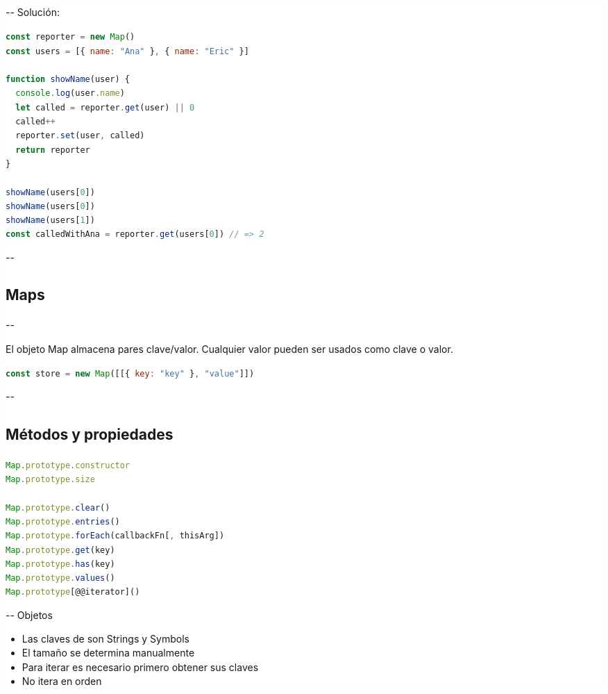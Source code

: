 --
Solución:

```javascript
const reporter = new Map()
const users = [{ name: "Ana" }, { name: "Eric" }]

function showName(user) {
  console.log(user.name)
  let called = reporter.get(user) || 0
  called++
  reporter.set(user, called)
  return reporter
}

showName(users[0])
showName(users[0])
showName(users[1])
const calledWithAna = reporter.get(users[0]) // => 2
```

--
## Maps

--

El objeto Map almacena pares clave/valor.
Cualquier valor pueden ser usados como clave o valor.

```javascript
const store = new Map([[{ key: "key" }, "value"]])
```

--

## Métodos y propiedades

```javascript
Map.prototype.constructor
Map.prototype.size

Map.prototype.clear()
Map.prototype.entries()
Map.prototype.forEach(callbackFn[, thisArg])
Map.prototype.get(key)
Map.prototype.has(key)
Map.prototype.values()
Map.prototype[@@iterator]()
```

--
Objetos

* Las claves de son Strings y Symbols
* El tamaño se determina manualmente
* Para iterar es necesario primero obtener sus claves
* No itera en orden
